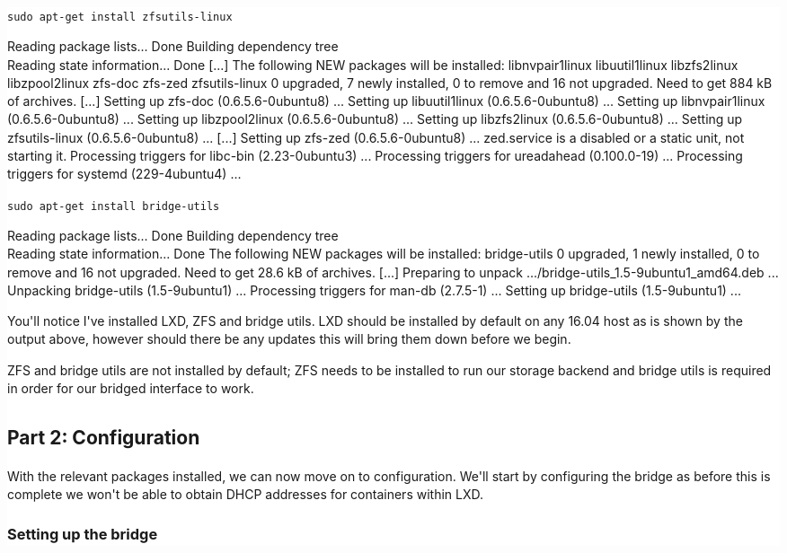 `sudo apt-get install zfsutils-linux`

Reading package lists... Done
Building dependency tree       
Reading state information... Done
\[...\]
The following NEW packages will be installed:
  libnvpair1linux libuutil1linux libzfs2linux libzpool2linux zfs-doc zfs-zed
  zfsutils-linux
0 upgraded, 7 newly installed, 0 to remove and 16 not upgraded.
Need to get 884 kB of archives.
\[...\]
Setting up zfs-doc (0.6.5.6-0ubuntu8) ...
Setting up libuutil1linux (0.6.5.6-0ubuntu8) ...
Setting up libnvpair1linux (0.6.5.6-0ubuntu8) ...
Setting up libzpool2linux (0.6.5.6-0ubuntu8) ...
Setting up libzfs2linux (0.6.5.6-0ubuntu8) ...
Setting up zfsutils-linux (0.6.5.6-0ubuntu8) ...
\[...\]
Setting up zfs-zed (0.6.5.6-0ubuntu8) ...
zed.service is a disabled or a static unit, not starting it.
Processing triggers for libc-bin (2.23-0ubuntu3) ...
Processing triggers for ureadahead (0.100.0-19) ...
Processing triggers for systemd (229-4ubuntu4) ...

`sudo apt-get install bridge-utils`

Reading package lists... Done
Building dependency tree       
Reading state information... Done
The following NEW packages will be installed:
  bridge-utils
0 upgraded, 1 newly installed, 0 to remove and 16 not upgraded.
Need to get 28.6 kB of archives.
\[...\]
Preparing to unpack .../bridge-utils\_1.5-9ubuntu1\_amd64.deb ...
Unpacking bridge-utils (1.5-9ubuntu1) ...
Processing triggers for man-db (2.7.5-1) ...
Setting up bridge-utils (1.5-9ubuntu1) ...

You'll notice I've installed LXD, ZFS and bridge utils. LXD should be installed by default on any 16.04 host as is shown by the output above, however should there be any updates this will bring them down before we begin.

ZFS and bridge utils are not installed by default; ZFS needs to be installed to run our storage backend and bridge utils is required in order for our bridged interface to work.

## Part 2: Configuration

With the relevant packages installed, we can now move on to configuration. We'll start by configuring the bridge as before this is complete we won't be able to obtain DHCP addresses for containers within LXD.

### Setting up the bridge
